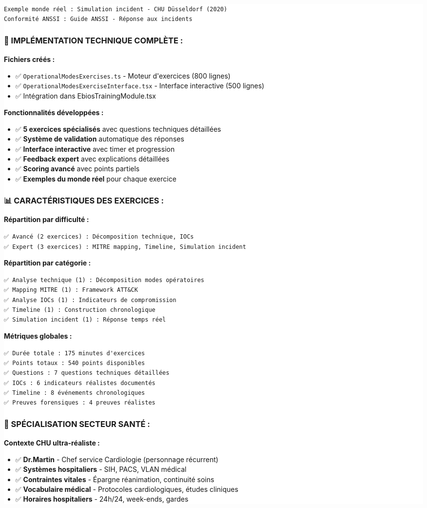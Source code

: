 ```
Exemple monde réel : Simulation incident - CHU Düsseldorf (2020)
Conformité ANSSI : Guide ANSSI - Réponse aux incidents
```

### **🔧 IMPLÉMENTATION TECHNIQUE COMPLÈTE :**

**Fichiers créés :**
- ✅ `OperationalModesExercises.ts` - Moteur d'exercices (800 lignes)
- ✅ `OperationalModesExerciseInterface.tsx` - Interface interactive (500 lignes)
- ✅ Intégration dans EbiosTrainingModule.tsx

**Fonctionnalités développées :**
- ✅ **5 exercices spécialisés** avec questions techniques détaillées
- ✅ **Système de validation** automatique des réponses
- ✅ **Interface interactive** avec timer et progression
- ✅ **Feedback expert** avec explications détaillées
- ✅ **Scoring avancé** avec points partiels
- ✅ **Exemples du monde réel** pour chaque exercice

### **📊 CARACTÉRISTIQUES DES EXERCICES :**

**Répartition par difficulté :**
```
✅ Avancé (2 exercices) : Décomposition technique, IOCs
✅ Expert (3 exercices) : MITRE mapping, Timeline, Simulation incident
```

**Répartition par catégorie :**
```
✅ Analyse technique (1) : Décomposition modes opératoires
✅ Mapping MITRE (1) : Framework ATT&CK
✅ Analyse IOCs (1) : Indicateurs de compromission
✅ Timeline (1) : Construction chronologique
✅ Simulation incident (1) : Réponse temps réel
```

**Métriques globales :**
```
✅ Durée totale : 175 minutes d'exercices
✅ Points totaux : 540 points disponibles
✅ Questions : 7 questions techniques détaillées
✅ IOCs : 6 indicateurs réalistes documentés
✅ Timeline : 8 événements chronologiques
✅ Preuves forensiques : 4 preuves réalistes
```

### **🎯 SPÉCIALISATION SECTEUR SANTÉ :**

**Contexte CHU ultra-réaliste :**
- ✅ **Dr.Martin** - Chef service Cardiologie (personnage récurrent)
- ✅ **Systèmes hospitaliers** - SIH, PACS, VLAN médical
- ✅ **Contraintes vitales** - Épargne réanimation, continuité soins
- ✅ **Vocabulaire médical** - Protocoles cardiologiques, études cliniques
- ✅ **Horaires hospitaliers** - 24h/24, week-ends, gardes
